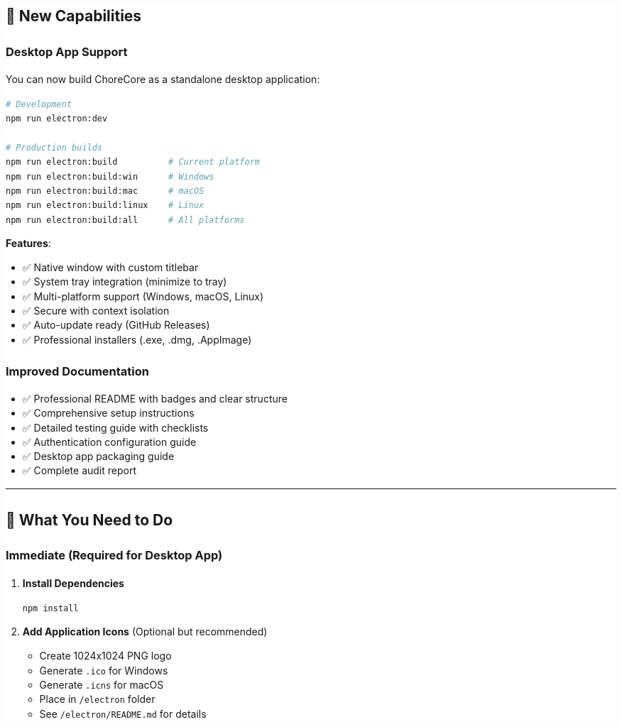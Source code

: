 
## 🚀 New Capabilities

### Desktop App Support

You can now build ChoreCore as a standalone desktop application:

```bash
# Development
npm run electron:dev

# Production builds
npm run electron:build          # Current platform
npm run electron:build:win      # Windows
npm run electron:build:mac      # macOS
npm run electron:build:linux    # Linux
npm run electron:build:all      # All platforms
```

**Features**:
- ✅ Native window with custom titlebar
- ✅ System tray integration (minimize to tray)
- ✅ Multi-platform support (Windows, macOS, Linux)
- ✅ Secure with context isolation
- ✅ Auto-update ready (GitHub Releases)
- ✅ Professional installers (.exe, .dmg, .AppImage)

### Improved Documentation

- ✅ Professional README with badges and clear structure
- ✅ Comprehensive setup instructions
- ✅ Detailed testing guide with checklists
- ✅ Authentication configuration guide
- ✅ Desktop app packaging guide
- ✅ Complete audit report

---

## 📝 What You Need to Do

### Immediate (Required for Desktop App)

1. **Install Dependencies**
   ```bash
   npm install
   ```

2. **Add Application Icons** (Optional but recommended)
   - Create 1024x1024 PNG logo
   - Generate `.ico` for Windows
   - Generate `.icns` for macOS
   - Place in `/electron` folder
   - See `/electron/README.md` for details
